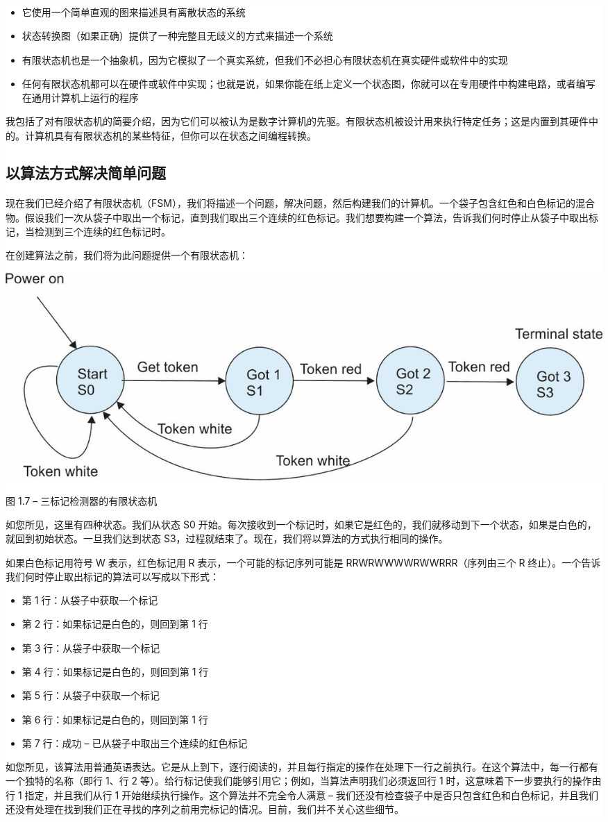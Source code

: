 +   它使用一个简单直观的图来描述具有离散状态的系统

+   状态转换图（如果正确）提供了一种完整且无歧义的方式来描述一个系统

+   有限状态机也是一个抽象机，因为它模拟了一个真实系统，但我们不必担心有限状态机在真实硬件或软件中的实现

+   任何有限状态机都可以在硬件或软件中实现；也就是说，如果你能在纸上定义一个状态图，你就可以在专用硬件中构建电路，或者编写在通用计算机上运行的程序

我包括了对有限状态机的简要介绍，因为它们可以被认为是数字计算机的先驱。有限状态机被设计用来执行特定任务；这是内置到其硬件中的。计算机具有有限状态机的某些特征，但你可以在状态之间编程转换。

## 以算法方式解决简单问题

现在我们已经介绍了有限状态机（FSM），我们将描述一个问题，解决问题，然后构建我们的计算机。一个袋子包含红色和白色标记的混合物。假设我们一次从袋子中取出一个标记，直到我们取出三个连续的红色标记。我们想要构建一个算法，告诉我们何时停止从袋子中取出标记，当检测到三个连续的红色标记时。

在创建算法之前，我们将为此问题提供一个有限状态机：

![图 1.7 – 三标记检测器的有限状态机](img/B19624_01_07.jpg)

图 1.7 – 三标记检测器的有限状态机

如您所见，这里有四种状态。我们从状态 S0 开始。每次接收到一个标记时，如果它是红色的，我们就移动到下一个状态，如果是白色的，就回到初始状态。一旦我们达到状态 S3，过程就结束了。现在，我们将以算法的方式执行相同的操作。

如果白色标记用符号 W 表示，红色标记用 R 表示，一个可能的标记序列可能是 RRWRWWWWRWWRRR（序列由三个 R 终止）。一个告诉我们何时停止取出标记的算法可以写成以下形式：

+   第 1 行：从袋子中获取一个标记

+   第 2 行：如果标记是白色的，则回到第 1 行

+   第 3 行：从袋子中获取一个标记

+   第 4 行：如果标记是白色的，则回到第 1 行

+   第 5 行：从袋子中获取一个标记

+   第 6 行：如果标记是白色的，则回到第 1 行

+   第 7 行：成功 – 已从袋子中取出三个连续的红色标记

如您所见，该算法用普通英语表达。它是从上到下，逐行阅读的，并且每行指定的操作在处理下一行之前执行。在这个算法中，每一行都有一个独特的名称（即行 1、行 2 等）。给行标记使我们能够引用它；例如，当算法声明我们必须返回行 1 时，这意味着下一步要执行的操作由行 1 指定，并且我们从行 1 开始继续执行操作。这个算法并不完全令人满意 – 我们还没有检查袋子中是否只包含红色和白色标记，并且我们还没有处理在找到我们正在寻找的序列之前用完标记的情况。目前，我们并不关心这些细节。
